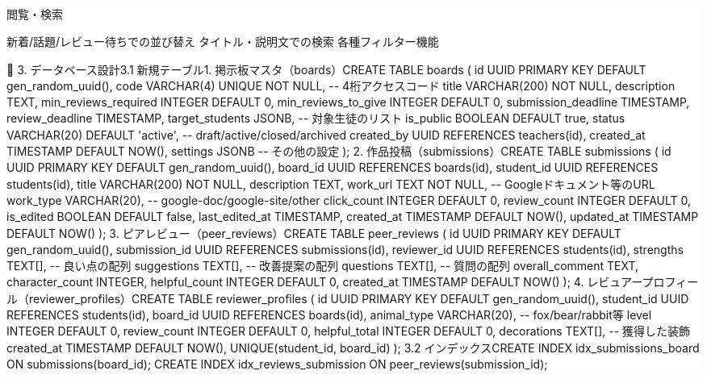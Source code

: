 

閲覧・検索

新着/話題/レビュー待ちでの並び替え
タイトル・説明文での検索
各種フィルター機能


💾 3. データベース設計3.1 新規テーブル1. 掲示板マスタ（boards）CREATE TABLE boards (
  id UUID PRIMARY KEY DEFAULT gen_random_uuid(),
  code VARCHAR(4) UNIQUE NOT NULL,  -- 4桁アクセスコード
  title VARCHAR(200) NOT NULL,
  description TEXT,
  min_reviews_required INTEGER DEFAULT 0,
  min_reviews_to_give INTEGER DEFAULT 0,
  submission_deadline TIMESTAMP,
  review_deadline TIMESTAMP,
  target_students JSONB,  -- 対象生徒のリスト
  is_public BOOLEAN DEFAULT true,
  status VARCHAR(20) DEFAULT 'active',  -- draft/active/closed/archived
  created_by UUID REFERENCES teachers(id),
  created_at TIMESTAMP DEFAULT NOW(),
  settings JSONB  -- その他の設定
);
2. 作品投稿（submissions）CREATE TABLE submissions (
  id UUID PRIMARY KEY DEFAULT gen_random_uuid(),
  board_id UUID REFERENCES boards(id),
  student_id UUID REFERENCES students(id),
  title VARCHAR(200) NOT NULL,
  description TEXT,
  work_url TEXT NOT NULL,  -- Googleドキュメント等のURL
  work_type VARCHAR(20),  -- google-doc/google-site/other
  click_count INTEGER DEFAULT 0,
  review_count INTEGER DEFAULT 0,
  is_edited BOOLEAN DEFAULT false,
  last_edited_at TIMESTAMP,
  created_at TIMESTAMP DEFAULT NOW(),
  updated_at TIMESTAMP DEFAULT NOW()
);
3. ピアレビュー（peer_reviews）CREATE TABLE peer_reviews (
  id UUID PRIMARY KEY DEFAULT gen_random_uuid(),
  submission_id UUID REFERENCES submissions(id),
  reviewer_id UUID REFERENCES students(id),
  strengths TEXT[],  -- 良い点の配列
  suggestions TEXT[],  -- 改善提案の配列
  questions TEXT[],  -- 質問の配列
  overall_comment TEXT,
  character_count INTEGER,
  helpful_count INTEGER DEFAULT 0,
  created_at TIMESTAMP DEFAULT NOW()
);
4. レビュアープロフィール（reviewer_profiles）CREATE TABLE reviewer_profiles (
  id UUID PRIMARY KEY DEFAULT gen_random_uuid(),
  student_id UUID REFERENCES students(id),
  board_id UUID REFERENCES boards(id),
  animal_type VARCHAR(20),  -- fox/bear/rabbit等
  level INTEGER DEFAULT 0,
  review_count INTEGER DEFAULT 0,
  helpful_total INTEGER DEFAULT 0,
  decorations TEXT[],  -- 獲得した装飾
  created_at TIMESTAMP DEFAULT NOW(),
  UNIQUE(student_id, board_id)
);
3.2 インデックスCREATE INDEX idx_submissions_board ON submissions(board_id);
CREATE INDEX idx_reviews_submission ON peer_reviews(submission_id);